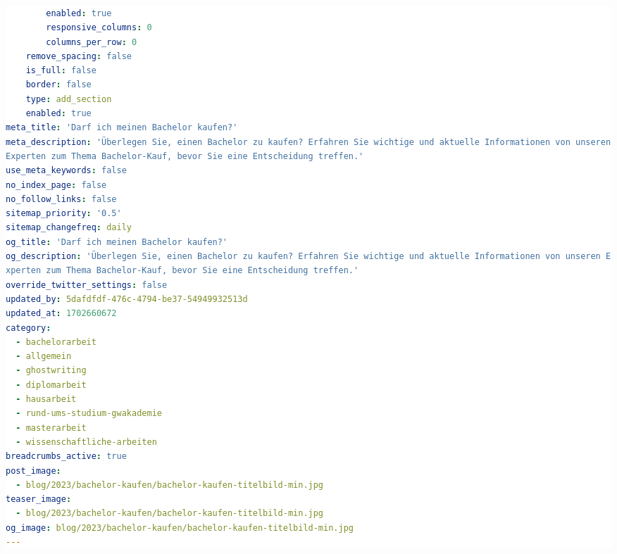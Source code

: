 ```yaml
        enabled: true
        responsive_columns: 0
        columns_per_row: 0
    remove_spacing: false
    is_full: false
    border: false
    type: add_section
    enabled: true
meta_title: 'Darf ich meinen Bachelor kaufen?'
meta_description: 'Überlegen Sie, einen Bachelor zu kaufen? Erfahren Sie wichtige und aktuelle Informationen von unseren Experten zum Thema Bachelor-Kauf, bevor Sie eine Entscheidung treffen.'
use_meta_keywords: false
no_index_page: false
no_follow_links: false
sitemap_priority: '0.5'
sitemap_changefreq: daily
og_title: 'Darf ich meinen Bachelor kaufen?'
og_description: 'Überlegen Sie, einen Bachelor zu kaufen? Erfahren Sie wichtige und aktuelle Informationen von unseren Experten zum Thema Bachelor-Kauf, bevor Sie eine Entscheidung treffen.'
override_twitter_settings: false
updated_by: 5dafdfdf-476c-4794-be37-54949932513d
updated_at: 1702660672
category:
  - bachelorarbeit
  - allgemein
  - ghostwriting
  - diplomarbeit
  - hausarbeit
  - rund-ums-studium-gwakademie
  - masterarbeit
  - wissenschaftliche-arbeiten
breadcrumbs_active: true
post_image:
  - blog/2023/bachelor-kaufen/bachelor-kaufen-titelbild-min.jpg
teaser_image:
  - blog/2023/bachelor-kaufen/bachelor-kaufen-titelbild-min.jpg
og_image: blog/2023/bachelor-kaufen/bachelor-kaufen-titelbild-min.jpg
---
```

